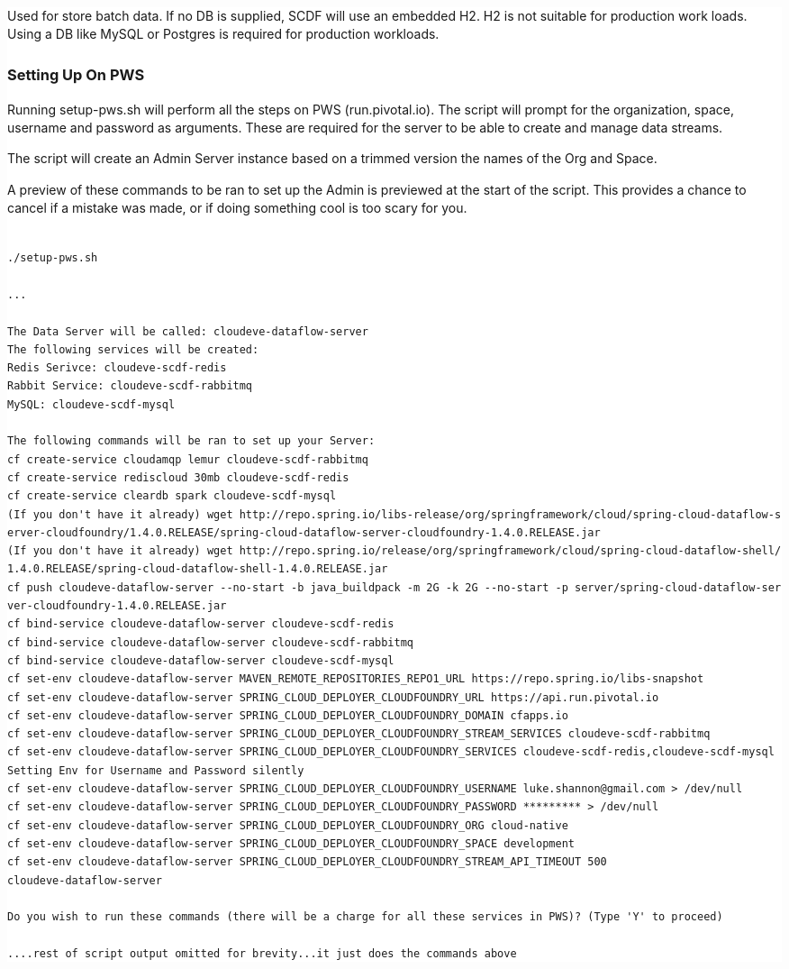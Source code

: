 Used for store batch data. If no DB is supplied, SCDF will use an embedded H2. H2 is not suitable for production work loads. Using a DB like MySQL or Postgres is required for production workloads.

### Setting Up On PWS

Running setup-pws.sh will perform all the steps on PWS (run.pivotal.io). The script will prompt for the organization, space, username and password as arguments. These are required for the server to be able to create and manage data streams.

The script will create an Admin Server instance based on a trimmed version the names of the Org and Space.

A preview of these commands to be ran to set up the Admin is previewed at the start of the script. This provides a chance to cancel if a mistake was made, or if doing something cool is too scary for you.

```shell

./setup-pws.sh

...

The Data Server will be called: cloudeve-dataflow-server
The following services will be created:
Redis Serivce: cloudeve-scdf-redis
Rabbit Service: cloudeve-scdf-rabbitmq
MySQL: cloudeve-scdf-mysql

The following commands will be ran to set up your Server:
cf create-service cloudamqp lemur cloudeve-scdf-rabbitmq
cf create-service rediscloud 30mb cloudeve-scdf-redis
cf create-service cleardb spark cloudeve-scdf-mysql
(If you don't have it already) wget http://repo.spring.io/libs-release/org/springframework/cloud/spring-cloud-dataflow-server-cloudfoundry/1.4.0.RELEASE/spring-cloud-dataflow-server-cloudfoundry-1.4.0.RELEASE.jar
(If you don't have it already) wget http://repo.spring.io/release/org/springframework/cloud/spring-cloud-dataflow-shell/1.4.0.RELEASE/spring-cloud-dataflow-shell-1.4.0.RELEASE.jar
cf push cloudeve-dataflow-server --no-start -b java_buildpack -m 2G -k 2G --no-start -p server/spring-cloud-dataflow-server-cloudfoundry-1.4.0.RELEASE.jar
cf bind-service cloudeve-dataflow-server cloudeve-scdf-redis
cf bind-service cloudeve-dataflow-server cloudeve-scdf-rabbitmq
cf bind-service cloudeve-dataflow-server cloudeve-scdf-mysql
cf set-env cloudeve-dataflow-server MAVEN_REMOTE_REPOSITORIES_REPO1_URL https://repo.spring.io/libs-snapshot
cf set-env cloudeve-dataflow-server SPRING_CLOUD_DEPLOYER_CLOUDFOUNDRY_URL https://api.run.pivotal.io
cf set-env cloudeve-dataflow-server SPRING_CLOUD_DEPLOYER_CLOUDFOUNDRY_DOMAIN cfapps.io
cf set-env cloudeve-dataflow-server SPRING_CLOUD_DEPLOYER_CLOUDFOUNDRY_STREAM_SERVICES cloudeve-scdf-rabbitmq
cf set-env cloudeve-dataflow-server SPRING_CLOUD_DEPLOYER_CLOUDFOUNDRY_SERVICES cloudeve-scdf-redis,cloudeve-scdf-mysql
Setting Env for Username and Password silently
cf set-env cloudeve-dataflow-server SPRING_CLOUD_DEPLOYER_CLOUDFOUNDRY_USERNAME luke.shannon@gmail.com > /dev/null
cf set-env cloudeve-dataflow-server SPRING_CLOUD_DEPLOYER_CLOUDFOUNDRY_PASSWORD ********* > /dev/null
cf set-env cloudeve-dataflow-server SPRING_CLOUD_DEPLOYER_CLOUDFOUNDRY_ORG cloud-native
cf set-env cloudeve-dataflow-server SPRING_CLOUD_DEPLOYER_CLOUDFOUNDRY_SPACE development
cf set-env cloudeve-dataflow-server SPRING_CLOUD_DEPLOYER_CLOUDFOUNDRY_STREAM_API_TIMEOUT 500
cloudeve-dataflow-server

Do you wish to run these commands (there will be a charge for all these services in PWS)? (Type 'Y' to proceed)

....rest of script output omitted for brevity...it just does the commands above
```